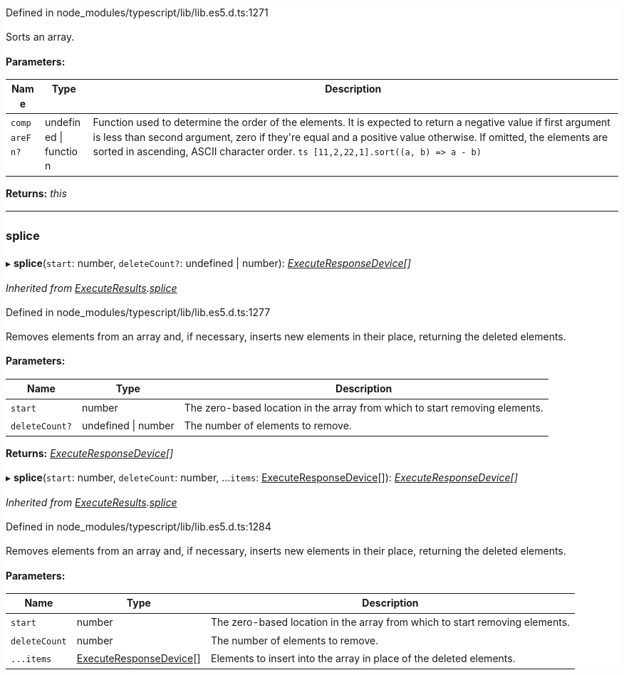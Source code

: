Defined in node_modules/typescript/lib/lib.es5.d.ts:1271

Sorts an array.

**Parameters:**

Name | Type | Description |
------ | ------ | ------ |
`compareFn?` | undefined &#124; function | Function used to determine the order of the elements. It is expected to return a negative value if first argument is less than second argument, zero if they're equal and a positive value otherwise. If omitted, the elements are sorted in ascending, ASCII character order. ```ts [11,2,22,1].sort((a, b) => a - b) ```  |

**Returns:** *this*

___

###  splice

▸ **splice**(`start`: number, `deleteCount?`: undefined | number): *[ExecuteResponseDevice](_models_intent_.executeresponsedevice.md)[]*

*Inherited from [ExecuteResults](_models_intent_.executeresults.md).[splice](_models_intent_.executeresults.md#splice)*

Defined in node_modules/typescript/lib/lib.es5.d.ts:1277

Removes elements from an array and, if necessary, inserts new elements in their place, returning the deleted elements.

**Parameters:**

Name | Type | Description |
------ | ------ | ------ |
`start` | number | The zero-based location in the array from which to start removing elements. |
`deleteCount?` | undefined &#124; number | The number of elements to remove.  |

**Returns:** *[ExecuteResponseDevice](_models_intent_.executeresponsedevice.md)[]*

▸ **splice**(`start`: number, `deleteCount`: number, ...`items`: [ExecuteResponseDevice](_models_intent_.executeresponsedevice.md)[]): *[ExecuteResponseDevice](_models_intent_.executeresponsedevice.md)[]*

*Inherited from [ExecuteResults](_models_intent_.executeresults.md).[splice](_models_intent_.executeresults.md#splice)*

Defined in node_modules/typescript/lib/lib.es5.d.ts:1284

Removes elements from an array and, if necessary, inserts new elements in their place, returning the deleted elements.

**Parameters:**

Name | Type | Description |
------ | ------ | ------ |
`start` | number | The zero-based location in the array from which to start removing elements. |
`deleteCount` | number | The number of elements to remove. |
`...items` | [ExecuteResponseDevice](_models_intent_.executeresponsedevice.md)[] | Elements to insert into the array in place of the deleted elements.  |
